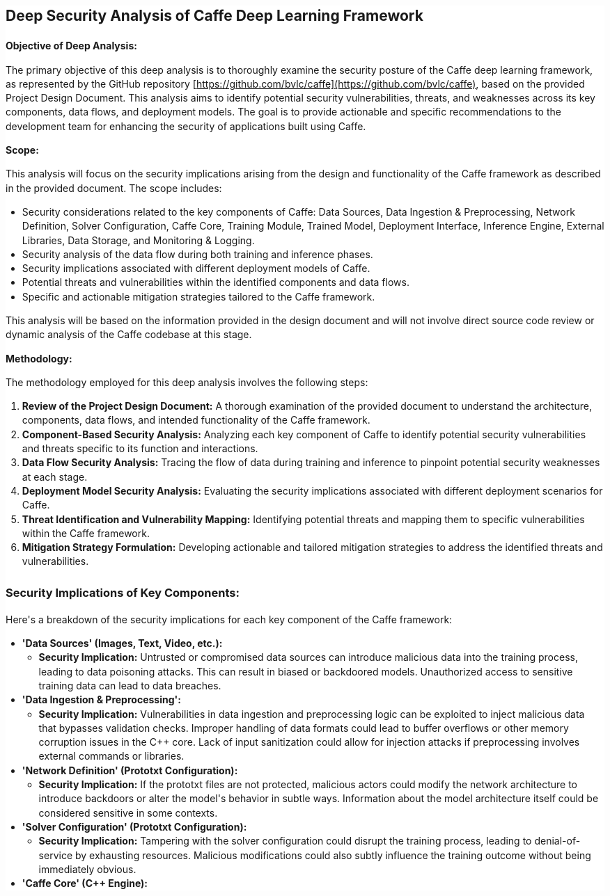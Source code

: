 ## Deep Security Analysis of Caffe Deep Learning Framework

**Objective of Deep Analysis:**

The primary objective of this deep analysis is to thoroughly examine the security posture of the Caffe deep learning framework, as represented by the GitHub repository [https://github.com/bvlc/caffe](https://github.com/bvlc/caffe), based on the provided Project Design Document. This analysis aims to identify potential security vulnerabilities, threats, and weaknesses across its key components, data flows, and deployment models. The goal is to provide actionable and specific recommendations to the development team for enhancing the security of applications built using Caffe.

**Scope:**

This analysis will focus on the security implications arising from the design and functionality of the Caffe framework as described in the provided document. The scope includes:

*   Security considerations related to the key components of Caffe: Data Sources, Data Ingestion & Preprocessing, Network Definition, Solver Configuration, Caffe Core, Training Module, Trained Model, Deployment Interface, Inference Engine, External Libraries, Data Storage, and Monitoring & Logging.
*   Security analysis of the data flow during both training and inference phases.
*   Security implications associated with different deployment models of Caffe.
*   Potential threats and vulnerabilities within the identified components and data flows.
*   Specific and actionable mitigation strategies tailored to the Caffe framework.

This analysis will be based on the information provided in the design document and will not involve direct source code review or dynamic analysis of the Caffe codebase at this stage.

**Methodology:**

The methodology employed for this deep analysis involves the following steps:

1. **Review of the Project Design Document:**  A thorough examination of the provided document to understand the architecture, components, data flows, and intended functionality of the Caffe framework.
2. **Component-Based Security Analysis:**  Analyzing each key component of Caffe to identify potential security vulnerabilities and threats specific to its function and interactions.
3. **Data Flow Security Analysis:**  Tracing the flow of data during training and inference to pinpoint potential security weaknesses at each stage.
4. **Deployment Model Security Analysis:**  Evaluating the security implications associated with different deployment scenarios for Caffe.
5. **Threat Identification and Vulnerability Mapping:** Identifying potential threats and mapping them to specific vulnerabilities within the Caffe framework.
6. **Mitigation Strategy Formulation:**  Developing actionable and tailored mitigation strategies to address the identified threats and vulnerabilities.

### Security Implications of Key Components:

Here's a breakdown of the security implications for each key component of the Caffe framework:

*   **'Data Sources' (Images, Text, Video, etc.):**
    *   **Security Implication:**  Untrusted or compromised data sources can introduce malicious data into the training process, leading to data poisoning attacks. This can result in biased or backdoored models. Unauthorized access to sensitive training data can lead to data breaches.
*   **'Data Ingestion & Preprocessing':**
    *   **Security Implication:**  Vulnerabilities in data ingestion and preprocessing logic can be exploited to inject malicious data that bypasses validation checks. Improper handling of data formats could lead to buffer overflows or other memory corruption issues in the C++ core. Lack of input sanitization could allow for injection attacks if preprocessing involves external commands or libraries.
*   **'Network Definition' (Prototxt Configuration):**
    *   **Security Implication:**  If the prototxt files are not protected, malicious actors could modify the network architecture to introduce backdoors or alter the model's behavior in subtle ways. Information about the model architecture itself could be considered sensitive in some contexts.
*   **'Solver Configuration' (Prototxt Configuration):**
    *   **Security Implication:**  Tampering with the solver configuration could disrupt the training process, leading to denial-of-service by exhausting resources. Malicious modifications could also subtly influence the training outcome without being immediately obvious.
*   **'Caffe Core' (C++ Engine):**